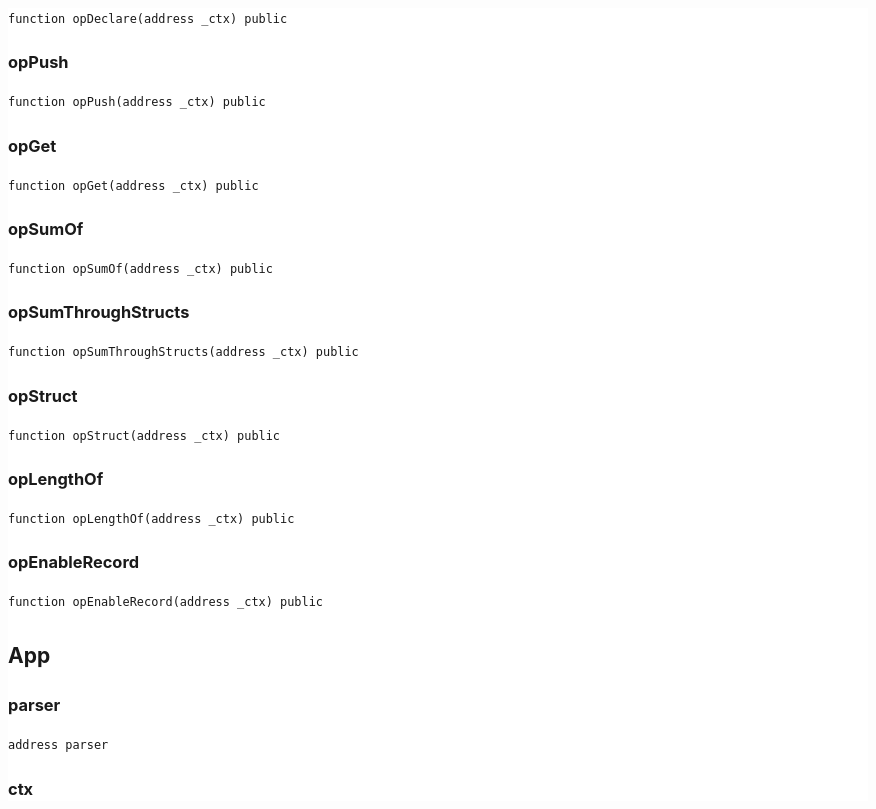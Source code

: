 ```solidity
function opDeclare(address _ctx) public
```

### opPush

```solidity
function opPush(address _ctx) public
```

### opGet

```solidity
function opGet(address _ctx) public
```

### opSumOf

```solidity
function opSumOf(address _ctx) public
```

### opSumThroughStructs

```solidity
function opSumThroughStructs(address _ctx) public
```

### opStruct

```solidity
function opStruct(address _ctx) public
```

### opLengthOf

```solidity
function opLengthOf(address _ctx) public
```

### opEnableRecord

```solidity
function opEnableRecord(address _ctx) public
```

## App

### parser

```solidity
address parser
```

### ctx
